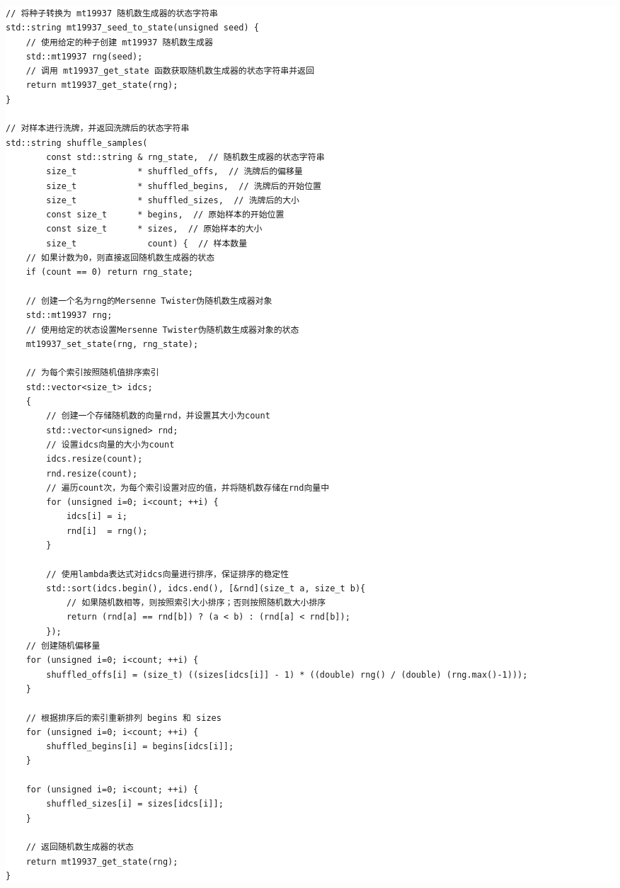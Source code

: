 ```
// 将种子转换为 mt19937 随机数生成器的状态字符串
std::string mt19937_seed_to_state(unsigned seed) {
    // 使用给定的种子创建 mt19937 随机数生成器
    std::mt19937 rng(seed);
    // 调用 mt19937_get_state 函数获取随机数生成器的状态字符串并返回
    return mt19937_get_state(rng);
}

// 对样本进行洗牌，并返回洗牌后的状态字符串
std::string shuffle_samples(
        const std::string & rng_state,  // 随机数生成器的状态字符串
        size_t            * shuffled_offs,  // 洗牌后的偏移量
        size_t            * shuffled_begins,  // 洗牌后的开始位置
        size_t            * shuffled_sizes,  // 洗牌后的大小
        const size_t      * begins,  // 原始样本的开始位置
        const size_t      * sizes,  // 原始样本的大小
        size_t              count) {  // 样本数量
    // 如果计数为0，则直接返回随机数生成器的状态
    if (count == 0) return rng_state;

    // 创建一个名为rng的Mersenne Twister伪随机数生成器对象
    std::mt19937 rng;
    // 使用给定的状态设置Mersenne Twister伪随机数生成器对象的状态
    mt19937_set_state(rng, rng_state);

    // 为每个索引按照随机值排序索引
    std::vector<size_t> idcs;
    {
        // 创建一个存储随机数的向量rnd，并设置其大小为count
        std::vector<unsigned> rnd;
        // 设置idcs向量的大小为count
        idcs.resize(count);
        rnd.resize(count);
        // 遍历count次，为每个索引设置对应的值，并将随机数存储在rnd向量中
        for (unsigned i=0; i<count; ++i) {
            idcs[i] = i;
            rnd[i]  = rng();
        }

        // 使用lambda表达式对idcs向量进行排序，保证排序的稳定性
        std::sort(idcs.begin(), idcs.end(), [&rnd](size_t a, size_t b){
            // 如果随机数相等，则按照索引大小排序；否则按照随机数大小排序
            return (rnd[a] == rnd[b]) ? (a < b) : (rnd[a] < rnd[b]);
        });
    // 创建随机偏移量
    for (unsigned i=0; i<count; ++i) {
        shuffled_offs[i] = (size_t) ((sizes[idcs[i]] - 1) * ((double) rng() / (double) (rng.max()-1)));
    }

    // 根据排序后的索引重新排列 begins 和 sizes
    for (unsigned i=0; i<count; ++i) {
        shuffled_begins[i] = begins[idcs[i]];
    }

    for (unsigned i=0; i<count; ++i) {
        shuffled_sizes[i] = sizes[idcs[i]];
    }

    // 返回随机数生成器的状态
    return mt19937_get_state(rng);
}

```